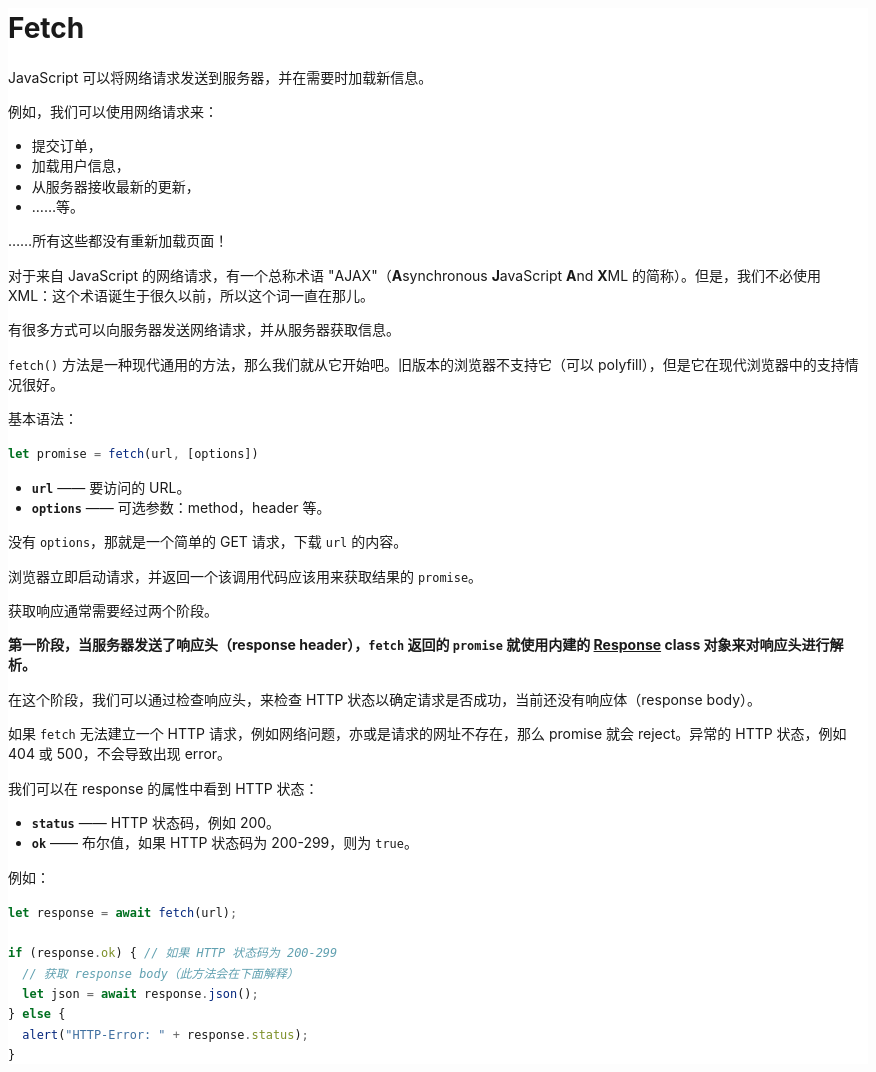 
# Fetch

JavaScript 可以将网络请求发送到服务器，并在需要时加载新信息。

例如，我们可以使用网络请求来：

- 提交订单，
- 加载用户信息，
- 从服务器接收最新的更新，
- ……等。

……所有这些都没有重新加载页面！

对于来自 JavaScript 的网络请求，有一个总称术语 "AJAX"（<b>A</b>synchronous <b>J</b>avaScript <b>A</b>nd <b>X</b>ML 的简称）。但是，我们不必使用 XML：这个术语诞生于很久以前，所以这个词一直在那儿。

有很多方式可以向服务器发送网络请求，并从服务器获取信息。

`fetch()` 方法是一种现代通用的方法，那么我们就从它开始吧。旧版本的浏览器不支持它（可以 polyfill），但是它在现代浏览器中的支持情况很好。

基本语法：

```js
let promise = fetch(url, [options])
```

- **`url`** —— 要访问的 URL。
- **`options`** —— 可选参数：method，header 等。

没有 `options`，那就是一个简单的 GET 请求，下载 `url` 的内容。

浏览器立即启动请求，并返回一个该调用代码应该用来获取结果的 `promise`。

获取响应通常需要经过两个阶段。

**第一阶段，当服务器发送了响应头（response header），`fetch` 返回的 `promise` 就使用内建的 [Response](https://fetch.spec.whatwg.org/#response-class) class 对象来对响应头进行解析。**

在这个阶段，我们可以通过检查响应头，来检查 HTTP 状态以确定请求是否成功，当前还没有响应体（response body）。

如果 `fetch` 无法建立一个 HTTP 请求，例如网络问题，亦或是请求的网址不存在，那么 promise 就会 reject。异常的 HTTP 状态，例如 404 或 500，不会导致出现 error。

我们可以在 response 的属性中看到 HTTP 状态：

- **`status`** —— HTTP 状态码，例如 200。
- **`ok`** —— 布尔值，如果 HTTP 状态码为 200-299，则为 `true`。

例如：

```js
let response = await fetch(url);

if (response.ok) { // 如果 HTTP 状态码为 200-299
  // 获取 response body（此方法会在下面解释）
  let json = await response.json();
} else {
  alert("HTTP-Error: " + response.status);
}
```
